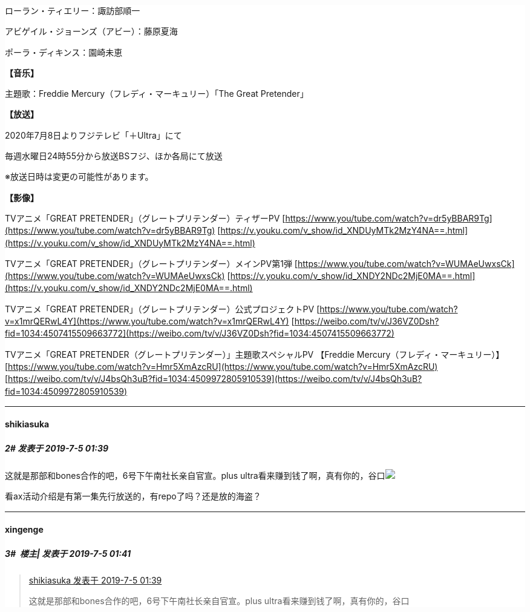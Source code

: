 ローラン・ティエリー：諏訪部順一

アビゲイル・ジョーンズ（アビー）：藤原夏海

ポーラ・ディキンス：園崎未恵

<strong>【音乐】</strong>

主題歌：Freddie Mercury（フレディ・マーキュリー）「The Great Pretender」

<strong>【放送】</strong>

2020年7月8日よりフジテレビ「＋Ultra」にて

毎週水曜日24時55分から放送BSフジ、ほか各局にて放送

※放送日時は変更の可能性があります。

<strong>【影像】</strong>

TVアニメ「GREAT PRETENDER」（グレートプリテンダー）ティザーPV
[https://www.you/tube.com/watch?v=dr5yBBAR9Tg](https://www.you/tube.com/watch?v=dr5yBBAR9Tg)
[https://v.youku.com/v_show/id_XNDUyMTk2MzY4NA==.html](https://v.youku.com/v_show/id_XNDUyMTk2MzY4NA==.html)

TVアニメ「GREAT PRETENDER」（グレートプリテンダー）メインPV第1弾
[https://www.you/tube.com/watch?v=WUMAeUwxsCk](https://www.you/tube.com/watch?v=WUMAeUwxsCk)
[https://v.youku.com/v_show/id_XNDY2NDc2MjE0MA==.html](https://v.youku.com/v_show/id_XNDY2NDc2MjE0MA==.html)

TVアニメ「GREAT PRETENDER」（グレートプリテンダー）公式プロジェクトPV
[https://www.you/tube.com/watch?v=x1mrQERwL4Y](https://www.you/tube.com/watch?v=x1mrQERwL4Y)
[https://weibo.com/tv/v/J36VZ0Dsh?fid=1034:4507415509663772](https://weibo.com/tv/v/J36VZ0Dsh?fid=1034:4507415509663772)

TVアニメ「GREAT PRETENDER（グレートプリテンダー）」主題歌スペシャルPV 【Freddie Mercury（フレディ・マーキュリー）】
[https://www.you/tube.com/watch?v=Hmr5XmAzcRU](https://www.you/tube.com/watch?v=Hmr5XmAzcRU)
[https://weibo.com/tv/v/J4bsQh3uB?fid=1034:4509972805910539](https://weibo.com/tv/v/J4bsQh3uB?fid=1034:4509972805910539)

*****

####  shikiasuka  
##### 2#       发表于 2019-7-5 01:39

这就是那部和bones合作的吧，6号下午南社长亲自官宣。plus ultra看来赚到钱了啊，真有你的，谷口<img src="https://static.saraba1st.com/image/smiley/face2017/067.png" referrerpolicy="no-referrer">

看ax活动介绍是有第一集先行放送的，有repo了吗？还是放的海盗？

*****

####  xingenge  
##### 3#         楼主| 发表于 2019-7-5 01:41

<blockquote><a href="httphttps://bbs.saraba1st.com/2b/forum.php?mod=redirect&amp;goto=findpost&amp;pid=44390774&amp;ptid=1844372" target="_blank">shikiasuka 发表于 2019-7-5 01:39</a>

这就是那部和bones合作的吧，6号下午南社长亲自官宣。plus ultra看来赚到钱了啊，真有你的，谷口
